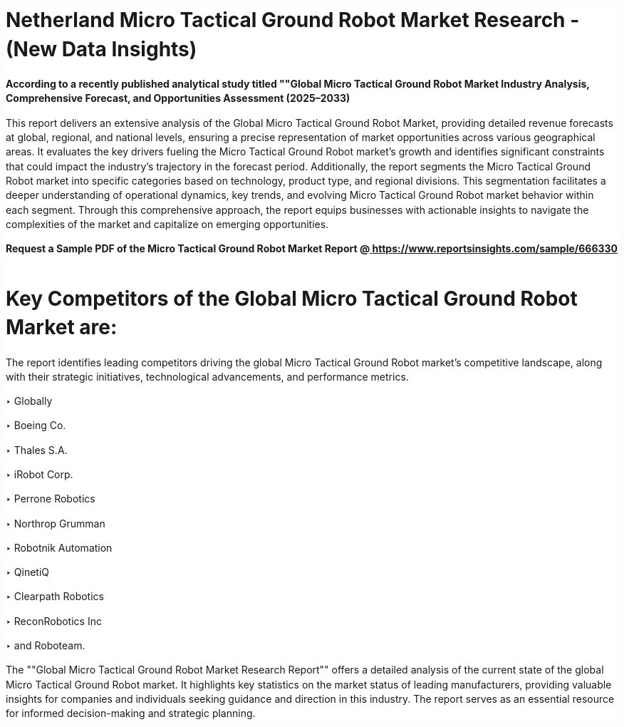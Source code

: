# Netherland Micro Tactical Ground Robot Market Research - (New Data Insights)

<strong>According to a recently published analytical study titled ""Global Micro Tactical Ground Robot Market Industry Analysis, Comprehensive Forecast, and Opportunities Assessment (2025–2033)</strong>

 This report delivers an extensive analysis of the Global Micro Tactical Ground Robot Market, providing detailed revenue forecasts at global, regional, and national levels, ensuring a precise representation of market opportunities across various geographical areas. It evaluates the key drivers fueling the Micro Tactical Ground Robot market’s growth and identifies significant constraints that could impact the industry’s trajectory in the forecast period. Additionally, the report segments the Micro Tactical Ground Robot market into specific categories based on technology, product type, and regional divisions. This segmentation facilitates a deeper understanding of operational dynamics, key trends, and evolving Micro Tactical Ground Robot market behavior within each segment. Through this comprehensive approach, the report equips businesses with actionable insights to navigate the complexities of the market and capitalize on emerging opportunities.

<strong>Request a Sample PDF of the Micro Tactical Ground Robot Market Report </strong><strong>@<a href=https://www.reportsinsights.com/sample/666330> https://www.reportsinsights.com/sample/666330</a></strong></font>

# <strong>Key Competitors of the Global Micro Tactical Ground Robot Market are:</strong>

The report identifies leading competitors driving the global Micro Tactical Ground Robot market’s competitive landscape, along with their strategic initiatives, technological advancements, and performance metrics.

‣ Globally

‣ Boeing Co.

‣ Thales S.A.

‣ iRobot Corp.

‣ Perrone Robotics

‣ Northrop Grumman

‣ Robotnik Automation

‣ QinetiQ

‣ Clearpath Robotics

‣ ReconRobotics Inc

‣ and Roboteam.

The ""Global Micro Tactical Ground Robot Market Research Report"" offers a detailed analysis of the current state of the global Micro Tactical Ground Robot market. It highlights key statistics on the market status of leading manufacturers, providing valuable insights for companies and individuals seeking guidance and direction in this industry. The report serves as an essential resource for informed decision-making and strategic planning.
